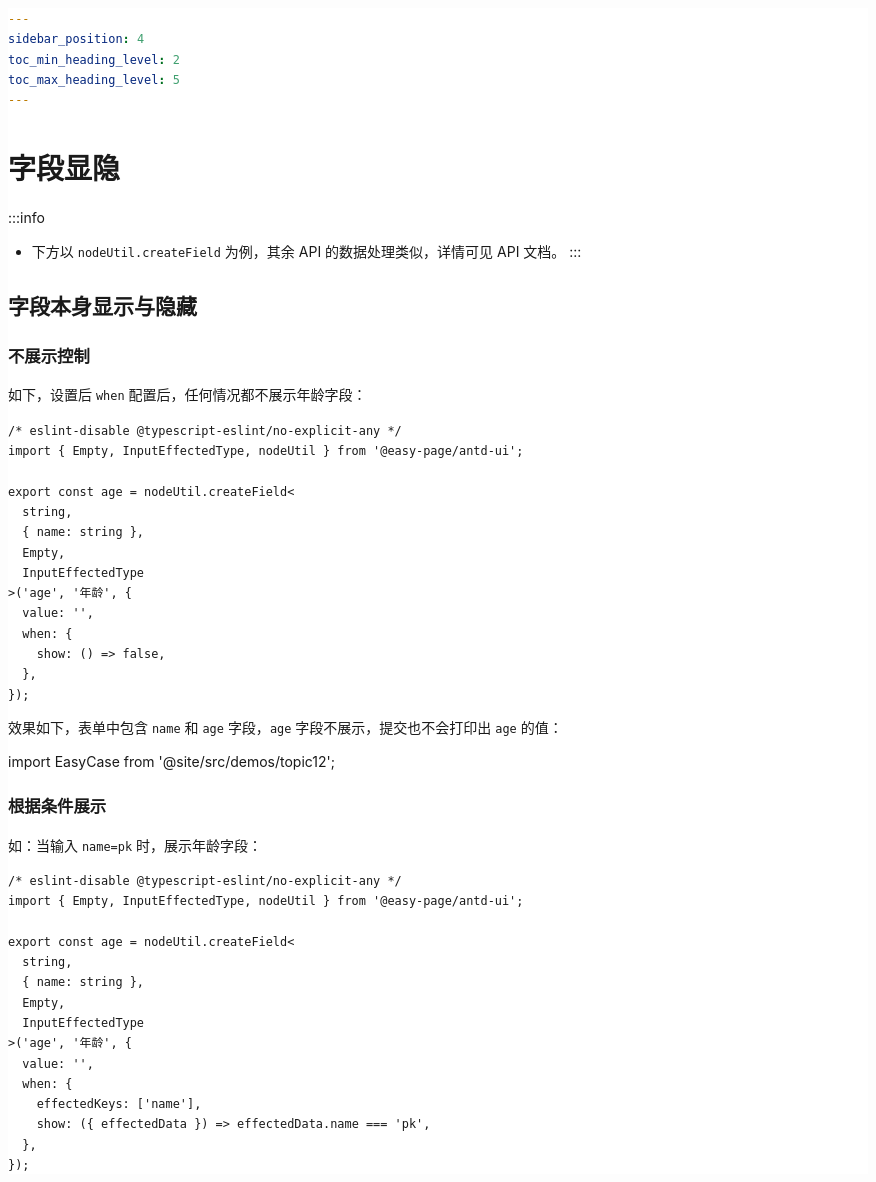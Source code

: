 ```yaml
---
sidebar_position: 4
toc_min_heading_level: 2
toc_max_heading_level: 5
---
```


# 字段显隐

:::info
- 下方以 `nodeUtil.createField` 为例，其余 API 的数据处理类似，详情可见 API 文档。
:::


## 字段本身显示与隐藏
### 不展示控制

如下，设置后 `when` 配置后，任何情况都不展示年龄字段：

```tsx
/* eslint-disable @typescript-eslint/no-explicit-any */
import { Empty, InputEffectedType, nodeUtil } from '@easy-page/antd-ui';

export const age = nodeUtil.createField<
  string,
  { name: string },
  Empty,
  InputEffectedType
>('age', '年龄', {
  value: '',
  when: {
    show: () => false,
  },
});

```
效果如下，表单中包含 `name` 和 `age` 字段，`age` 字段不展示，提交也不会打印出 `age` 的值：

import EasyCase from '@site/src/demos/topic12';

<EasyCase></EasyCase>

### 根据条件展示

如：当输入 `name=pk` 时，展示年龄字段：

```tsx
/* eslint-disable @typescript-eslint/no-explicit-any */
import { Empty, InputEffectedType, nodeUtil } from '@easy-page/antd-ui';

export const age = nodeUtil.createField<
  string,
  { name: string },
  Empty,
  InputEffectedType
>('age', '年龄', {
  value: '',
  when: {
    effectedKeys: ['name'],
    show: ({ effectedData }) => effectedData.name === 'pk',
  },
});

```
